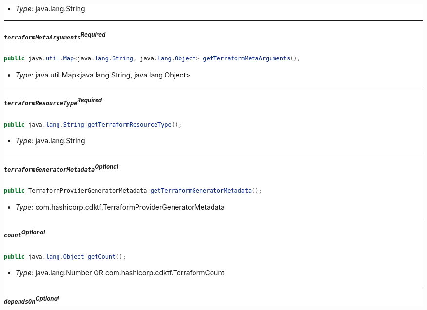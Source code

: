 - *Type:* java.lang.String

---

##### `terraformMetaArguments`<sup>Required</sup> <a name="terraformMetaArguments" id="rhizo-co-terraform-provider-oci.dataOciFileStorageMountTargets.DataOciFileStorageMountTargets.property.terraformMetaArguments"></a>

```java
public java.util.Map<java.lang.String, java.lang.Object> getTerraformMetaArguments();
```

- *Type:* java.util.Map<java.lang.String, java.lang.Object>

---

##### `terraformResourceType`<sup>Required</sup> <a name="terraformResourceType" id="rhizo-co-terraform-provider-oci.dataOciFileStorageMountTargets.DataOciFileStorageMountTargets.property.terraformResourceType"></a>

```java
public java.lang.String getTerraformResourceType();
```

- *Type:* java.lang.String

---

##### `terraformGeneratorMetadata`<sup>Optional</sup> <a name="terraformGeneratorMetadata" id="rhizo-co-terraform-provider-oci.dataOciFileStorageMountTargets.DataOciFileStorageMountTargets.property.terraformGeneratorMetadata"></a>

```java
public TerraformProviderGeneratorMetadata getTerraformGeneratorMetadata();
```

- *Type:* com.hashicorp.cdktf.TerraformProviderGeneratorMetadata

---

##### `count`<sup>Optional</sup> <a name="count" id="rhizo-co-terraform-provider-oci.dataOciFileStorageMountTargets.DataOciFileStorageMountTargets.property.count"></a>

```java
public java.lang.Object getCount();
```

- *Type:* java.lang.Number OR com.hashicorp.cdktf.TerraformCount

---

##### `dependsOn`<sup>Optional</sup> <a name="dependsOn" id="rhizo-co-terraform-provider-oci.dataOciFileStorageMountTargets.DataOciFileStorageMountTargets.property.dependsOn"></a>
